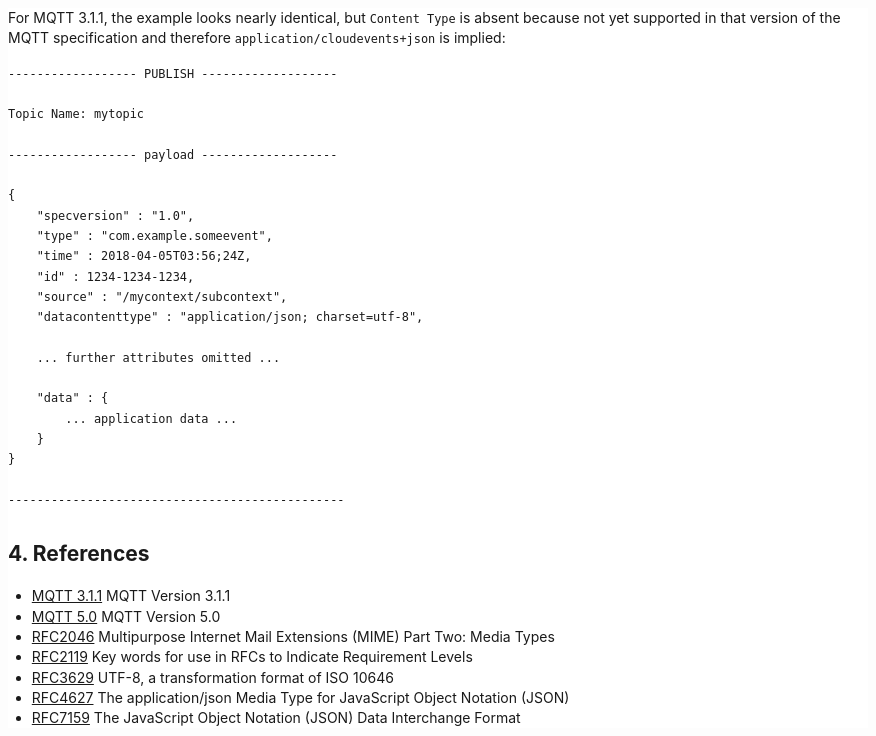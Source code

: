 For MQTT 3.1.1, the example looks nearly identical, but `Content Type` is absent
because not yet supported in that version of the MQTT specification and
therefore `application/cloudevents+json` is implied:

```text
------------------ PUBLISH -------------------

Topic Name: mytopic

------------------ payload -------------------

{
    "specversion" : "1.0",
    "type" : "com.example.someevent",
	"time" : 2018-04-05T03:56;24Z,
	"id" : 1234-1234-1234,
	"source" : "/mycontext/subcontext",
	"datacontenttype" : "application/json; charset=utf-8",

    ... further attributes omitted ...

    "data" : {
        ... application data ...
    }
}

-----------------------------------------------
```

## 4. References

- [MQTT 3.1.1][oasis-mqtt-3.1.1] MQTT Version 3.1.1
- [MQTT 5.0][oasis-mqtt-5] MQTT Version 5.0
- [RFC2046][rfc2046] Multipurpose Internet Mail Extensions (MIME) Part Two:
  Media Types
- [RFC2119][rfc2119] Key words for use in RFCs to Indicate Requirement Levels
- [RFC3629][rfc3629] UTF-8, a transformation format of ISO 10646
- [RFC4627][rfc4627] The application/json Media Type for JavaScript Object
  Notation (JSON)
- [RFC7159][rfc7159] The JavaScript Object Notation (JSON) Data Interchange
  Format

[ce]: ./spec.md
[ce-types]: ./spec.md#type-system
[json-format]: ./json-format.md
[oasis-mqtt-3.1.1]: http://docs.oasis-open.org/mqtt/mqtt/v3.1.1/mqtt-v3.1.1.html
[oasis-mqtt-5]: http://docs.oasis-open.org/mqtt/mqtt/v5.0/mqtt-v5.0.html
[5-content-type]: http://docs.oasis-open.org/mqtt/mqtt/v5.0/mqtt-v5.0.html#_Toc502667341
[json-value]: https://tools.ietf.org/html/rfc7159#section-3
[rfc2046]: https://tools.ietf.org/html/rfc2046
[rfc2119]: https://tools.ietf.org/html/rfc2119
[rfc3629]: https://tools.ietf.org/html/rfc3629
[rfc4627]: https://tools.ietf.org/html/rfc4627
[rfc7159]: https://tools.ietf.org/html/rfc7159
